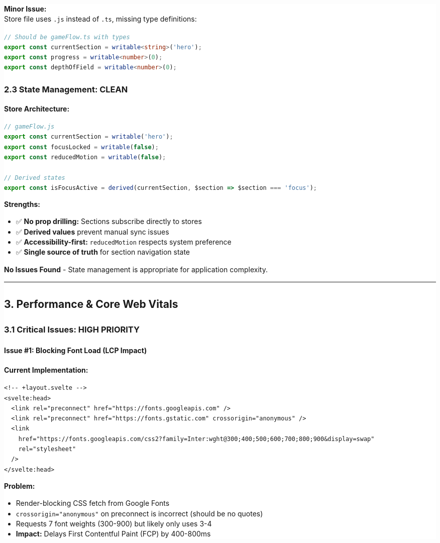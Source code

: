**Minor Issue:**  
Store file uses `.js` instead of `.ts`, missing type definitions:
```typescript
// Should be gameFlow.ts with types
export const currentSection = writable<string>('hero');
export const progress = writable<number>(0);
export const depthOfField = writable<number>(0);
```

### 2.3 State Management: **CLEAN**

**Store Architecture:**
```javascript
// gameFlow.js
export const currentSection = writable('hero');
export const focusLocked = writable(false);
export const reducedMotion = writable(false);

// Derived states
export const isFocusActive = derived(currentSection, $section => $section === 'focus');
```

**Strengths:**
- ✅ **No prop drilling:** Sections subscribe directly to stores
- ✅ **Derived values** prevent manual sync issues
- ✅ **Accessibility-first:** `reducedMotion` respects system preference
- ✅ **Single source of truth** for section navigation state

**No Issues Found** - State management is appropriate for application complexity.

---

## 3. Performance & Core Web Vitals

### 3.1 Critical Issues: **HIGH PRIORITY**

#### Issue #1: Blocking Font Load (LCP Impact)

**Current Implementation:**
```svelte
<!-- +layout.svelte -->
<svelte:head>
  <link rel="preconnect" href="https://fonts.googleapis.com" />
  <link rel="preconnect" href="https://fonts.gstatic.com" crossorigin="anonymous" />
  <link
    href="https://fonts.googleapis.com/css2?family=Inter:wght@300;400;500;600;700;800;900&display=swap"
    rel="stylesheet"
  />
</svelte:head>
```

**Problem:**
- Render-blocking CSS fetch from Google Fonts
- `crossorigin="anonymous"` on preconnect is incorrect (should be no quotes)
- Requests 7 font weights (300-900) but likely only uses 3-4
- **Impact:** Delays First Contentful Paint (FCP) by 400-800ms
